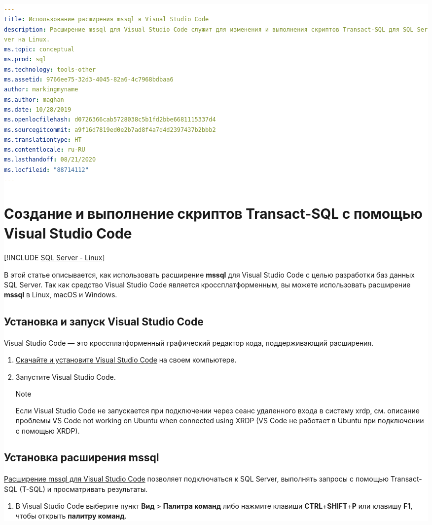```yaml
---
title: Использование расширения mssql в Visual Studio Code
description: Расширение mssql для Visual Studio Code служит для изменения и выполнения скриптов Transact-SQL для SQL Server на Linux.
ms.topic: conceptual
ms.prod: sql
ms.technology: tools-other
ms.assetid: 9766ee75-32d3-4045-82a6-4c7968bdbaa6
author: markingmyname
ms.author: maghan
ms.date: 10/28/2019
ms.openlocfilehash: d0726366cab5728038c5b1fd2bbe6681115337d4
ms.sourcegitcommit: a9f16d7819ed0e2b7ad8f4a7d4d2397437b2bbb2
ms.translationtype: HT
ms.contentlocale: ru-RU
ms.lasthandoff: 08/21/2020
ms.locfileid: "88714112"
---
```

# <a name="use-visual-studio-code-to-create-and-run-transact-sql-scripts"></a>Создание и выполнение скриптов Transact-SQL с помощью Visual Studio Code

[!INCLUDE [SQL Server - Linux](../../includes/applies-to-version/sql-linux.md)]

В этой статье описывается, как использовать расширение **mssql** для Visual Studio Code с целью разработки баз данных SQL Server. Так как средство Visual Studio Code является кроссплатформенным, вы можете использовать расширение **mssql** в Linux, macOS и Windows.

## <a name="install-and-start-visual-studio-code"></a>Установка и запуск Visual Studio Code

Visual Studio Code — это кроссплатформенный графический редактор кода, поддерживающий расширения.

1. [Скачайте и установите Visual Studio Code](https://code.visualstudio.com/) на своем компьютере.

2. Запустите Visual Studio Code.

    >[!NOTE]
    >Если Visual Studio Code не запускается при подключении через сеанс удаленного входа в систему xrdp, см. описание проблемы [VS Code not working on Ubuntu when connected using XRDP](https://github.com/Microsoft/vscode/issues/3451) (VS Code не работает в Ubuntu при подключении с помощью XRDP).

## <a name="install-the-mssql-extension"></a>Установка расширения mssql

[Расширение mssql для Visual Studio Code](https://aka.ms/mssql-marketplace) позволяет подключаться к SQL Server, выполнять запросы с помощью Transact-SQL (T-SQL) и просматривать результаты.

1. В Visual Studio Code выберите пункт **Вид** > **Палитра команд** либо нажмите клавиши **CTRL**+**SHIFT**+**P** или клавишу **F1**, чтобы открыть **палитру команд**.
